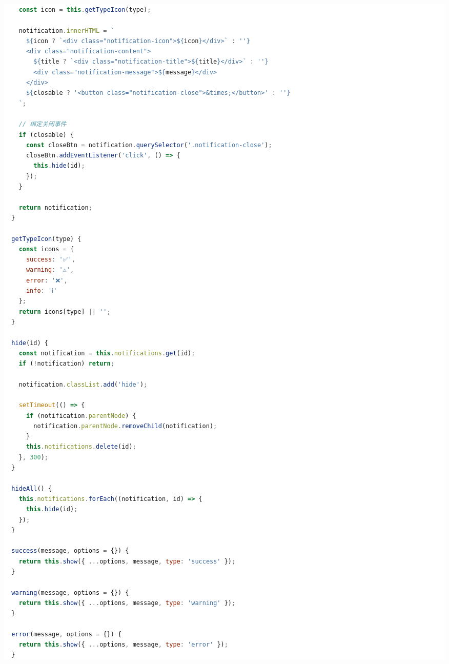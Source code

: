 ```javascript
    const icon = this.getTypeIcon(type);
    
    notification.innerHTML = `
      ${icon ? `<div class="notification-icon">${icon}</div>` : ''}
      <div class="notification-content">
        ${title ? `<div class="notification-title">${title}</div>` : ''}
        <div class="notification-message">${message}</div>
      </div>
      ${closable ? '<button class="notification-close">&times;</button>' : ''}
    `;
    
    // 绑定关闭事件
    if (closable) {
      const closeBtn = notification.querySelector('.notification-close');
      closeBtn.addEventListener('click', () => {
        this.hide(id);
      });
    }
    
    return notification;
  }
  
  getTypeIcon(type) {
    const icons = {
      success: '✅',
      warning: '⚠️',
      error: '❌',
      info: 'ℹ️'
    };
    return icons[type] || '';
  }
  
  hide(id) {
    const notification = this.notifications.get(id);
    if (!notification) return;
    
    notification.classList.add('hide');
    
    setTimeout(() => {
      if (notification.parentNode) {
        notification.parentNode.removeChild(notification);
      }
      this.notifications.delete(id);
    }, 300);
  }
  
  hideAll() {
    this.notifications.forEach((notification, id) => {
      this.hide(id);
    });
  }
  
  success(message, options = {}) {
    return this.show({ ...options, message, type: 'success' });
  }
  
  warning(message, options = {}) {
    return this.show({ ...options, message, type: 'warning' });
  }
  
  error(message, options = {}) {
    return this.show({ ...options, message, type: 'error' });
  }
```